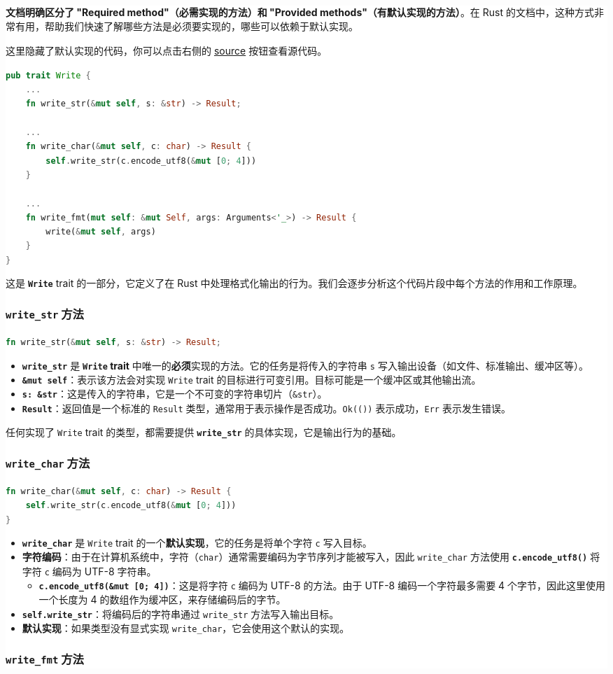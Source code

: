 **文档明确区分了 "Required method"（必需实现的方法）和 "Provided methods"（有默认实现的方法）**。在 Rust 的文档中，这种方式非常有用，帮助我们快速了解哪些方法是必须要实现的，哪些可以依赖于默认实现。

这里隐藏了默认实现的代码，你可以点击右侧的 [source](https://rustwiki.org/zh-CN/src/core/fmt/mod.rs.html#105-194) 按钮查看源代码。

```rust
pub trait Write {
    ...
    fn write_str(&mut self, s: &str) -> Result;

    ...
    fn write_char(&mut self, c: char) -> Result {
        self.write_str(c.encode_utf8(&mut [0; 4]))
    }

    ...
    fn write_fmt(mut self: &mut Self, args: Arguments<'_>) -> Result {
        write(&mut self, args)
    }
}
```

这是 **`Write`** trait 的一部分，它定义了在 Rust 中处理格式化输出的行为。我们会逐步分析这个代码片段中每个方法的作用和工作原理。

### **`write_str` 方法**

```rust
fn write_str(&mut self, s: &str) -> Result;
```

- **`write_str`** 是 **`Write` trait** 中唯一的**必须**实现的方法。它的任务是将传入的字符串 `s` 写入输出设备（如文件、标准输出、缓冲区等）。
- **`&mut self`**：表示该方法会对实现 `Write` trait 的目标进行可变引用。目标可能是一个缓冲区或其他输出流。
- **`s: &str`**：这是传入的字符串，它是一个不可变的字符串切片（`&str`）。
- **`Result`**：返回值是一个标准的 `Result` 类型，通常用于表示操作是否成功。`Ok(())` 表示成功，`Err` 表示发生错误。

任何实现了 `Write` trait 的类型，都需要提供 **`write_str`** 的具体实现，它是输出行为的基础。

### **`write_char` 方法**

```rust
fn write_char(&mut self, c: char) -> Result {
    self.write_str(c.encode_utf8(&mut [0; 4]))
}
```

- **`write_char`** 是 `Write` trait 的一个**默认实现**，它的任务是将单个字符 `c` 写入目标。
- **字符编码**：由于在计算机系统中，字符（`char`）通常需要编码为字节序列才能被写入，因此 `write_char` 方法使用 **`c.encode_utf8()`** 将字符 `c` 编码为 UTF-8 字符串。
  - **`c.encode_utf8(&mut [0; 4])`**：这是将字符 `c` 编码为 UTF-8 的方法。由于 UTF-8 编码一个字符最多需要 4 个字节，因此这里使用一个长度为 4 的数组作为缓冲区，来存储编码后的字节。
- **`self.write_str`**：将编码后的字符串通过 `write_str` 方法写入输出目标。
- **默认实现**：如果类型没有显式实现 `write_char`，它会使用这个默认的实现。

### **`write_fmt` 方法**
